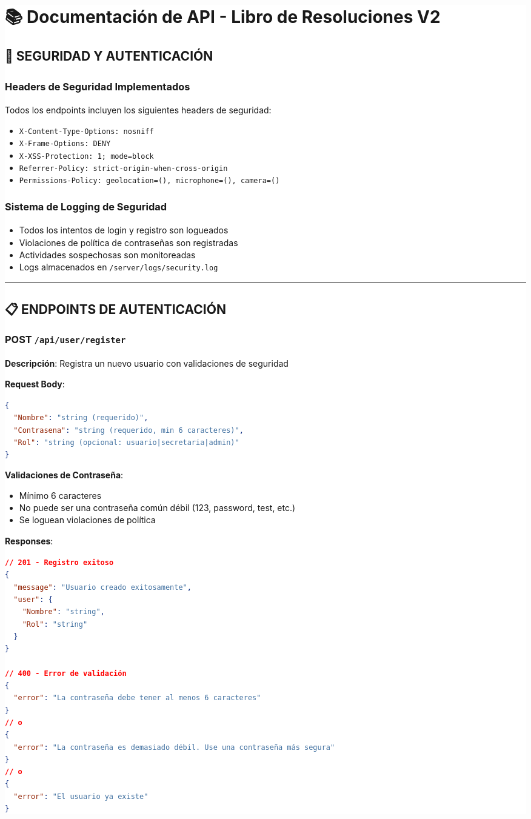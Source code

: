 # 📚 Documentación de API - Libro de Resoluciones V2

## 🔐 **SEGURIDAD Y AUTENTICACIÓN**

### **Headers de Seguridad Implementados**
Todos los endpoints incluyen los siguientes headers de seguridad:
- `X-Content-Type-Options: nosniff`
- `X-Frame-Options: DENY`
- `X-XSS-Protection: 1; mode=block`
- `Referrer-Policy: strict-origin-when-cross-origin`
- `Permissions-Policy: geolocation=(), microphone=(), camera=()`

### **Sistema de Logging de Seguridad**
- Todos los intentos de login y registro son logueados
- Violaciones de política de contraseñas son registradas
- Actividades sospechosas son monitoreadas
- Logs almacenados en `/server/logs/security.log`

---

## 📋 **ENDPOINTS DE AUTENTICACIÓN**

### **POST** `/api/user/register`
**Descripción**: Registra un nuevo usuario con validaciones de seguridad

**Request Body**:
```json
{
  "Nombre": "string (requerido)",
  "Contrasena": "string (requerido, min 6 caracteres)",
  "Rol": "string (opcional: usuario|secretaria|admin)"
}
```

**Validaciones de Contraseña**:
- Mínimo 6 caracteres
- No puede ser una contraseña común débil (123, password, test, etc.)
- Se loguean violaciones de política

**Responses**:
```json
// 201 - Registro exitoso
{
  "message": "Usuario creado exitosamente",
  "user": {
    "Nombre": "string",
    "Rol": "string"
  }
}

// 400 - Error de validación
{
  "error": "La contraseña debe tener al menos 6 caracteres"
}
// o
{
  "error": "La contraseña es demasiado débil. Use una contraseña más segura"
}
// o
{
  "error": "El usuario ya existe"
}
```